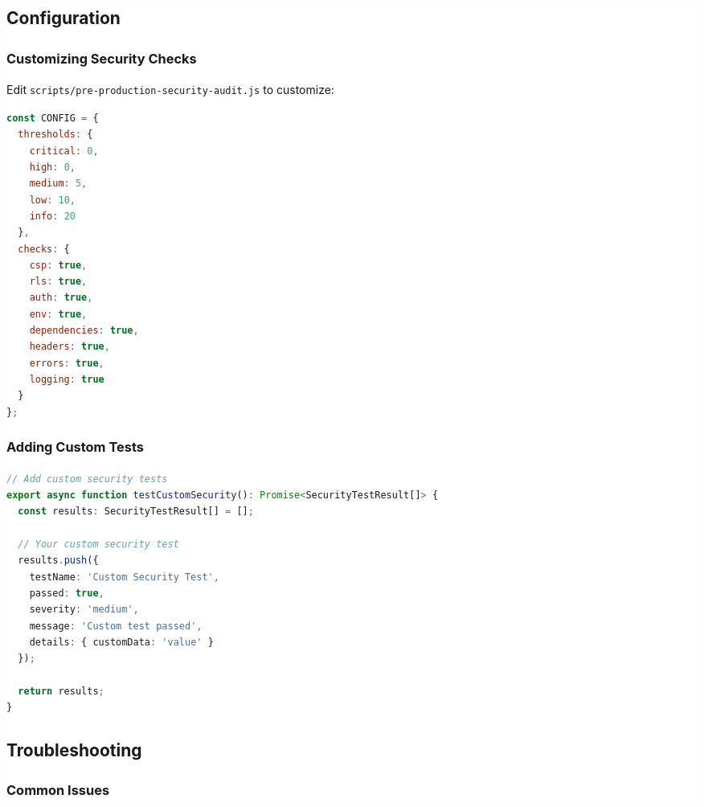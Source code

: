 ## Configuration

### Customizing Security Checks

Edit `scripts/pre-production-security-audit.js` to customize:

```javascript
const CONFIG = {
  thresholds: {
    critical: 0,
    high: 0,
    medium: 5,
    low: 10,
    info: 20
  },
  checks: {
    csp: true,
    rls: true,
    auth: true,
    env: true,
    dependencies: true,
    headers: true,
    errors: true,
    logging: true
  }
};
```

### Adding Custom Tests

```typescript
// Add custom security tests
export async function testCustomSecurity(): Promise<SecurityTestResult[]> {
  const results: SecurityTestResult[] = [];
  
  // Your custom security test
  results.push({
    testName: 'Custom Security Test',
    passed: true,
    severity: 'medium',
    message: 'Custom test passed',
    details: { customData: 'value' }
  });
  
  return results;
}
```

## Troubleshooting

### Common Issues
